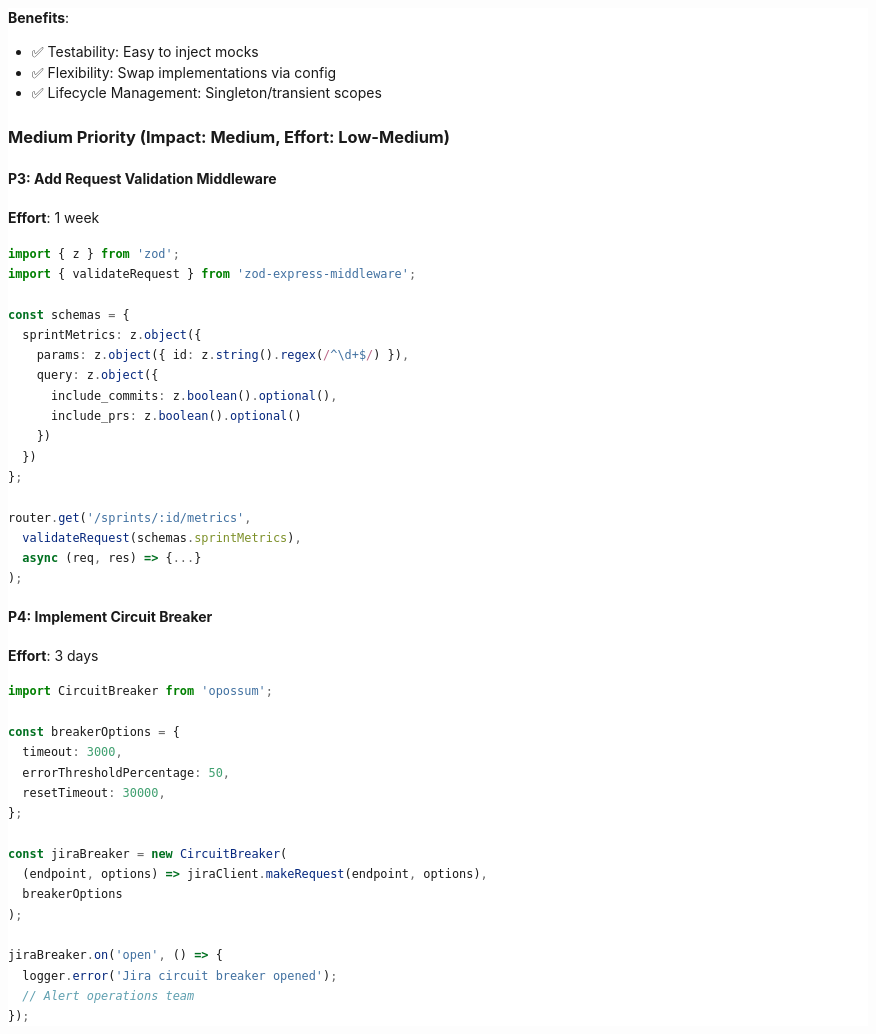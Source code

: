 **Benefits**:

- ✅ Testability: Easy to inject mocks
- ✅ Flexibility: Swap implementations via config
- ✅ Lifecycle Management: Singleton/transient scopes

### Medium Priority (Impact: Medium, Effort: Low-Medium)

#### P3: Add Request Validation Middleware

**Effort**: 1 week

```typescript
import { z } from 'zod';
import { validateRequest } from 'zod-express-middleware';

const schemas = {
  sprintMetrics: z.object({
    params: z.object({ id: z.string().regex(/^\d+$/) }),
    query: z.object({
      include_commits: z.boolean().optional(),
      include_prs: z.boolean().optional()
    })
  })
};

router.get('/sprints/:id/metrics',
  validateRequest(schemas.sprintMetrics),
  async (req, res) => {...}
);
```

#### P4: Implement Circuit Breaker

**Effort**: 3 days

```typescript
import CircuitBreaker from 'opossum';

const breakerOptions = {
  timeout: 3000,
  errorThresholdPercentage: 50,
  resetTimeout: 30000,
};

const jiraBreaker = new CircuitBreaker(
  (endpoint, options) => jiraClient.makeRequest(endpoint, options),
  breakerOptions
);

jiraBreaker.on('open', () => {
  logger.error('Jira circuit breaker opened');
  // Alert operations team
});
```
